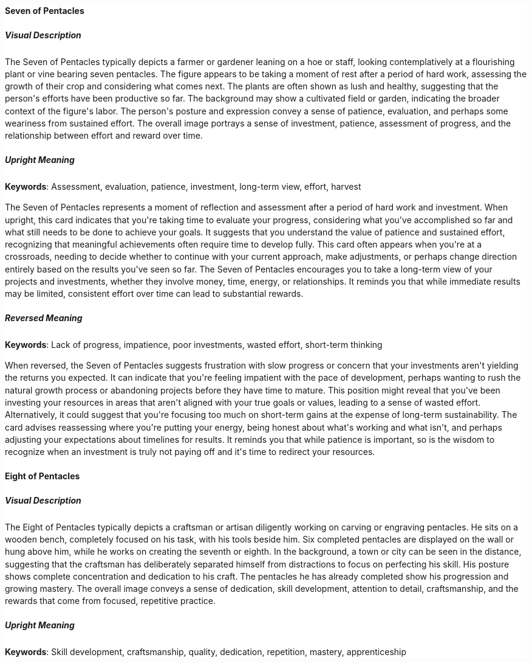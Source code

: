 #### Seven of Pentacles

##### Visual Description
The Seven of Pentacles typically depicts a farmer or gardener leaning on a hoe or staff, looking contemplatively at a flourishing plant or vine bearing seven pentacles. The figure appears to be taking a moment of rest after a period of hard work, assessing the growth of their crop and considering what comes next. The plants are often shown as lush and healthy, suggesting that the person's efforts have been productive so far. The background may show a cultivated field or garden, indicating the broader context of the figure's labor. The person's posture and expression convey a sense of patience, evaluation, and perhaps some weariness from sustained effort. The overall image portrays a sense of investment, patience, assessment of progress, and the relationship between effort and reward over time.

##### Upright Meaning
**Keywords**: Assessment, evaluation, patience, investment, long-term view, effort, harvest

The Seven of Pentacles represents a moment of reflection and assessment after a period of hard work and investment. When upright, this card indicates that you're taking time to evaluate your progress, considering what you've accomplished so far and what still needs to be done to achieve your goals. It suggests that you understand the value of patience and sustained effort, recognizing that meaningful achievements often require time to develop fully. This card often appears when you're at a crossroads, needing to decide whether to continue with your current approach, make adjustments, or perhaps change direction entirely based on the results you've seen so far. The Seven of Pentacles encourages you to take a long-term view of your projects and investments, whether they involve money, time, energy, or relationships. It reminds you that while immediate results may be limited, consistent effort over time can lead to substantial rewards.

##### Reversed Meaning
**Keywords**: Lack of progress, impatience, poor investments, wasted effort, short-term thinking

When reversed, the Seven of Pentacles suggests frustration with slow progress or concern that your investments aren't yielding the returns you expected. It can indicate that you're feeling impatient with the pace of development, perhaps wanting to rush the natural growth process or abandoning projects before they have time to mature. This position might reveal that you've been investing your resources in areas that aren't aligned with your true goals or values, leading to a sense of wasted effort. Alternatively, it could suggest that you're focusing too much on short-term gains at the expense of long-term sustainability. The card advises reassessing where you're putting your energy, being honest about what's working and what isn't, and perhaps adjusting your expectations about timelines for results. It reminds you that while patience is important, so is the wisdom to recognize when an investment is truly not paying off and it's time to redirect your resources.

#### Eight of Pentacles

##### Visual Description
The Eight of Pentacles typically depicts a craftsman or artisan diligently working on carving or engraving pentacles. He sits on a wooden bench, completely focused on his task, with his tools beside him. Six completed pentacles are displayed on the wall or hung above him, while he works on creating the seventh or eighth. In the background, a town or city can be seen in the distance, suggesting that the craftsman has deliberately separated himself from distractions to focus on perfecting his skill. His posture shows complete concentration and dedication to his craft. The pentacles he has already completed show his progression and growing mastery. The overall image conveys a sense of dedication, skill development, attention to detail, craftsmanship, and the rewards that come from focused, repetitive practice.

##### Upright Meaning
**Keywords**: Skill development, craftsmanship, quality, dedication, repetition, mastery, apprenticeship

